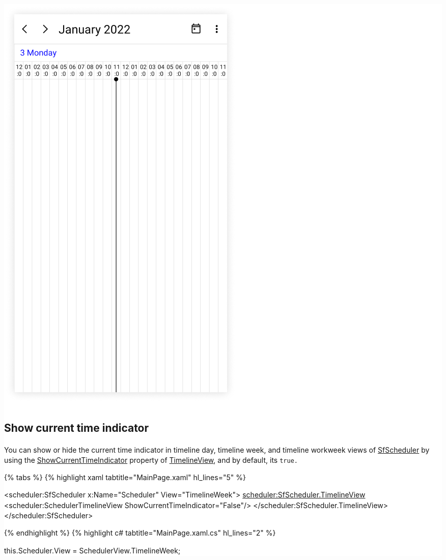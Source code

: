 ![full-screen-scheduler-in-timeline-views-in-maui-scheduler](images/timeline-views/full-screen-scheduler-in-timeline-views-in-maui-scheduler.png)

## Show current time indicator

You can show or hide the current time indicator in timeline day, timeline week, and timeline workweek views of [SfScheduler](https://help.syncfusion.com/cr/maui/Syncfusion.Maui.Scheduler.SfScheduler.html) by using the [ShowCurrentTimeIndicator](https://help.syncfusion.com/cr/maui/Syncfusion.Maui.Scheduler.SchedulerTimeSlotView.html#Syncfusion_Maui_Scheduler_SchedulerTimeSlotView_ShowCurrentTimeIndicator) property of [TimelineView](https://help.syncfusion.com/cr/maui/Syncfusion.Maui.Scheduler.SchedulerTimelineView.html), and by default, its `true.`

{% tabs %}
{% highlight xaml tabtitle="MainPage.xaml" hl_lines="5" %}

 <scheduler:SfScheduler x:Name="Scheduler" 
                        View="TimelineWeek">
    <scheduler:SfScheduler.TimelineView>
        <scheduler:SchedulerTimelineView 
                       ShowCurrentTimeIndicator="False"/>
    </scheduler:SfScheduler.TimelineView>
 </scheduler:SfScheduler>

{% endhighlight %}
{% highlight c# tabtitle="MainPage.xaml.cs" hl_lines="2" %}

this.Scheduler.View = SchedulerView.TimelineWeek;
